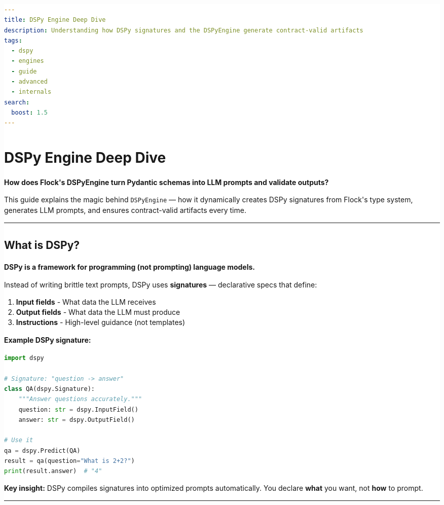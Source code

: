 ```yaml
---
title: DSPy Engine Deep Dive
description: Understanding how DSPy signatures and the DSPyEngine generate contract-valid artifacts
tags:
  - dspy
  - engines
  - guide
  - advanced
  - internals
search:
  boost: 1.5
---
```


# DSPy Engine Deep Dive

**How does Flock's DSPyEngine turn Pydantic schemas into LLM prompts and validate outputs?**

This guide explains the magic behind `DSPyEngine` — how it dynamically creates DSPy signatures from Flock's type system, generates LLM prompts, and ensures contract-valid artifacts every time.

---

## What is DSPy?

**DSPy is a framework for programming (not prompting) language models.**

Instead of writing brittle text prompts, DSPy uses **signatures** — declarative specs that define:
1. **Input fields** - What data the LLM receives
2. **Output fields** - What data the LLM must produce
3. **Instructions** - High-level guidance (not templates)

**Example DSPy signature:**
```python
import dspy

# Signature: "question -> answer"
class QA(dspy.Signature):
    """Answer questions accurately."""
    question: str = dspy.InputField()
    answer: str = dspy.OutputField()

# Use it
qa = dspy.Predict(QA)
result = qa(question="What is 2+2?")
print(result.answer)  # "4"
```

**Key insight:** DSPy compiles signatures into optimized prompts automatically. You declare **what** you want, not **how** to prompt.

---
